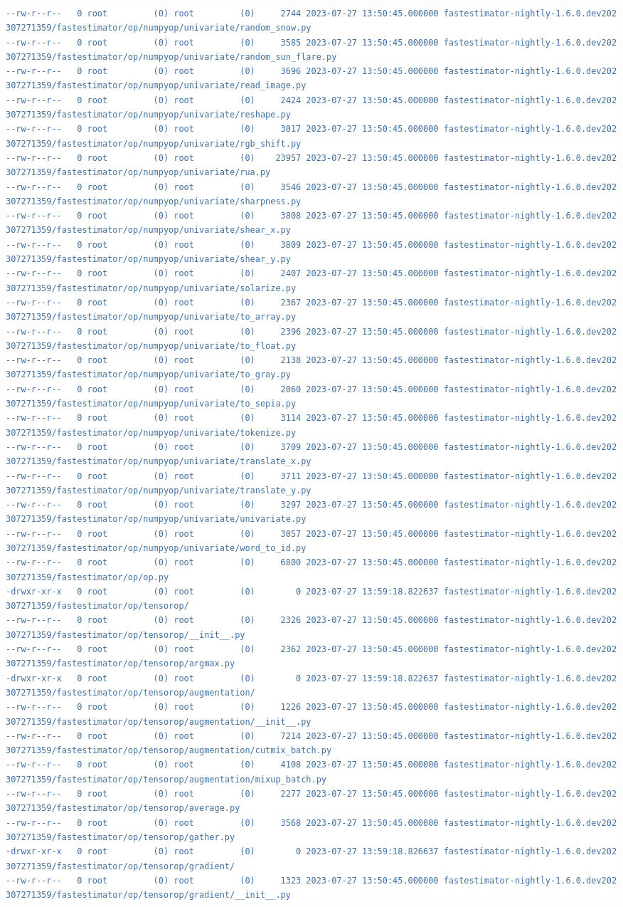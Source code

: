 ```diff
--rw-r--r--   0 root         (0) root         (0)     2744 2023-07-27 13:50:45.000000 fastestimator-nightly-1.6.0.dev202307271359/fastestimator/op/numpyop/univariate/random_snow.py
--rw-r--r--   0 root         (0) root         (0)     3585 2023-07-27 13:50:45.000000 fastestimator-nightly-1.6.0.dev202307271359/fastestimator/op/numpyop/univariate/random_sun_flare.py
--rw-r--r--   0 root         (0) root         (0)     3696 2023-07-27 13:50:45.000000 fastestimator-nightly-1.6.0.dev202307271359/fastestimator/op/numpyop/univariate/read_image.py
--rw-r--r--   0 root         (0) root         (0)     2424 2023-07-27 13:50:45.000000 fastestimator-nightly-1.6.0.dev202307271359/fastestimator/op/numpyop/univariate/reshape.py
--rw-r--r--   0 root         (0) root         (0)     3017 2023-07-27 13:50:45.000000 fastestimator-nightly-1.6.0.dev202307271359/fastestimator/op/numpyop/univariate/rgb_shift.py
--rw-r--r--   0 root         (0) root         (0)    23957 2023-07-27 13:50:45.000000 fastestimator-nightly-1.6.0.dev202307271359/fastestimator/op/numpyop/univariate/rua.py
--rw-r--r--   0 root         (0) root         (0)     3546 2023-07-27 13:50:45.000000 fastestimator-nightly-1.6.0.dev202307271359/fastestimator/op/numpyop/univariate/sharpness.py
--rw-r--r--   0 root         (0) root         (0)     3808 2023-07-27 13:50:45.000000 fastestimator-nightly-1.6.0.dev202307271359/fastestimator/op/numpyop/univariate/shear_x.py
--rw-r--r--   0 root         (0) root         (0)     3809 2023-07-27 13:50:45.000000 fastestimator-nightly-1.6.0.dev202307271359/fastestimator/op/numpyop/univariate/shear_y.py
--rw-r--r--   0 root         (0) root         (0)     2407 2023-07-27 13:50:45.000000 fastestimator-nightly-1.6.0.dev202307271359/fastestimator/op/numpyop/univariate/solarize.py
--rw-r--r--   0 root         (0) root         (0)     2367 2023-07-27 13:50:45.000000 fastestimator-nightly-1.6.0.dev202307271359/fastestimator/op/numpyop/univariate/to_array.py
--rw-r--r--   0 root         (0) root         (0)     2396 2023-07-27 13:50:45.000000 fastestimator-nightly-1.6.0.dev202307271359/fastestimator/op/numpyop/univariate/to_float.py
--rw-r--r--   0 root         (0) root         (0)     2138 2023-07-27 13:50:45.000000 fastestimator-nightly-1.6.0.dev202307271359/fastestimator/op/numpyop/univariate/to_gray.py
--rw-r--r--   0 root         (0) root         (0)     2060 2023-07-27 13:50:45.000000 fastestimator-nightly-1.6.0.dev202307271359/fastestimator/op/numpyop/univariate/to_sepia.py
--rw-r--r--   0 root         (0) root         (0)     3114 2023-07-27 13:50:45.000000 fastestimator-nightly-1.6.0.dev202307271359/fastestimator/op/numpyop/univariate/tokenize.py
--rw-r--r--   0 root         (0) root         (0)     3709 2023-07-27 13:50:45.000000 fastestimator-nightly-1.6.0.dev202307271359/fastestimator/op/numpyop/univariate/translate_x.py
--rw-r--r--   0 root         (0) root         (0)     3711 2023-07-27 13:50:45.000000 fastestimator-nightly-1.6.0.dev202307271359/fastestimator/op/numpyop/univariate/translate_y.py
--rw-r--r--   0 root         (0) root         (0)     3297 2023-07-27 13:50:45.000000 fastestimator-nightly-1.6.0.dev202307271359/fastestimator/op/numpyop/univariate/univariate.py
--rw-r--r--   0 root         (0) root         (0)     3057 2023-07-27 13:50:45.000000 fastestimator-nightly-1.6.0.dev202307271359/fastestimator/op/numpyop/univariate/word_to_id.py
--rw-r--r--   0 root         (0) root         (0)     6800 2023-07-27 13:50:45.000000 fastestimator-nightly-1.6.0.dev202307271359/fastestimator/op/op.py
-drwxr-xr-x   0 root         (0) root         (0)        0 2023-07-27 13:59:18.822637 fastestimator-nightly-1.6.0.dev202307271359/fastestimator/op/tensorop/
--rw-r--r--   0 root         (0) root         (0)     2326 2023-07-27 13:50:45.000000 fastestimator-nightly-1.6.0.dev202307271359/fastestimator/op/tensorop/__init__.py
--rw-r--r--   0 root         (0) root         (0)     2362 2023-07-27 13:50:45.000000 fastestimator-nightly-1.6.0.dev202307271359/fastestimator/op/tensorop/argmax.py
-drwxr-xr-x   0 root         (0) root         (0)        0 2023-07-27 13:59:18.822637 fastestimator-nightly-1.6.0.dev202307271359/fastestimator/op/tensorop/augmentation/
--rw-r--r--   0 root         (0) root         (0)     1226 2023-07-27 13:50:45.000000 fastestimator-nightly-1.6.0.dev202307271359/fastestimator/op/tensorop/augmentation/__init__.py
--rw-r--r--   0 root         (0) root         (0)     7214 2023-07-27 13:50:45.000000 fastestimator-nightly-1.6.0.dev202307271359/fastestimator/op/tensorop/augmentation/cutmix_batch.py
--rw-r--r--   0 root         (0) root         (0)     4108 2023-07-27 13:50:45.000000 fastestimator-nightly-1.6.0.dev202307271359/fastestimator/op/tensorop/augmentation/mixup_batch.py
--rw-r--r--   0 root         (0) root         (0)     2277 2023-07-27 13:50:45.000000 fastestimator-nightly-1.6.0.dev202307271359/fastestimator/op/tensorop/average.py
--rw-r--r--   0 root         (0) root         (0)     3568 2023-07-27 13:50:45.000000 fastestimator-nightly-1.6.0.dev202307271359/fastestimator/op/tensorop/gather.py
-drwxr-xr-x   0 root         (0) root         (0)        0 2023-07-27 13:59:18.826637 fastestimator-nightly-1.6.0.dev202307271359/fastestimator/op/tensorop/gradient/
--rw-r--r--   0 root         (0) root         (0)     1323 2023-07-27 13:50:45.000000 fastestimator-nightly-1.6.0.dev202307271359/fastestimator/op/tensorop/gradient/__init__.py
```
